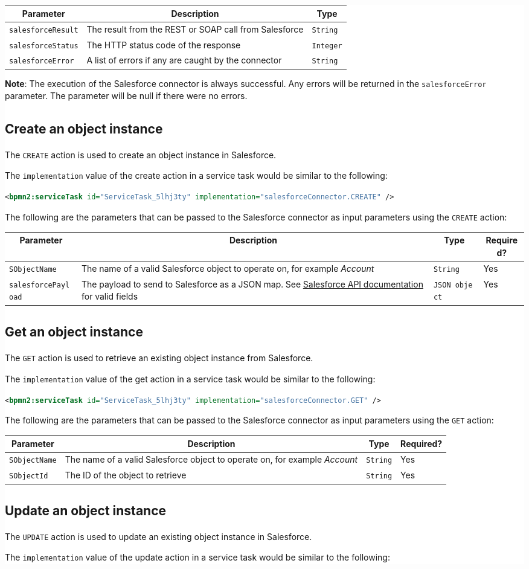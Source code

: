 | Parameter | Description | Type |
| --------  | ----------- | ---- |
| `salesforceResult` | The result from the REST or SOAP call from Salesforce | `String` |
| `salesforceStatus` | The HTTP status code of the response | `Integer` | 
| `salesforceError` | A list of errors if any are caught by the connector | `String` |

**Note**: The execution of the Salesforce connector is always successful. Any errors will be returned in the `salesforceError` parameter. The parameter will be null if there were no errors.

## Create an object instance
The `CREATE` action is used to create an object instance in Salesforce.

The `implementation` value of the create action in a service task would be similar to the following:

```xml
<bpmn2:serviceTask id="ServiceTask_5lhj3ty" implementation="salesforceConnector.CREATE" />
```

The following are the parameters that can be passed to the Salesforce connector as input parameters using the `CREATE` action:

| Parameter | Description | Type | Required? |
| --------  | ----------- | ---- | --------- |
| `SObjectName` | The name of a valid Salesforce object to operate on, for example *Account* | `String` | Yes |
| `salesforcePayload`| The payload to send to Salesforce as a JSON map. See [Salesforce API documentation](https://developer.salesforce.com/docs/api-explorer/sobject/Account) for valid fields | `JSON object` | Yes |

## Get an object instance
The `GET` action is used to retrieve an existing object instance from Salesforce.

The `implementation` value of the get action in a service task would be similar to the following:

```xml
<bpmn2:serviceTask id="ServiceTask_5lhj3ty" implementation="salesforceConnector.GET" />
```

The following are the parameters that can be passed to the Salesforce connector as input parameters using the `GET` action:

| Parameter | Description | Type | Required? |
| --------  | ----------- | ---- | --------- |
| `SObjectName` | The name of a valid Salesforce object to operate on, for example *Account* | `String` | Yes |
| `SObjectId`| The ID of the object to retrieve | `String` | Yes |

## Update an object instance
The `UPDATE` action is used to update an existing object instance in Salesforce.

The `implementation` value of the update action in a service task would be similar to the following:
